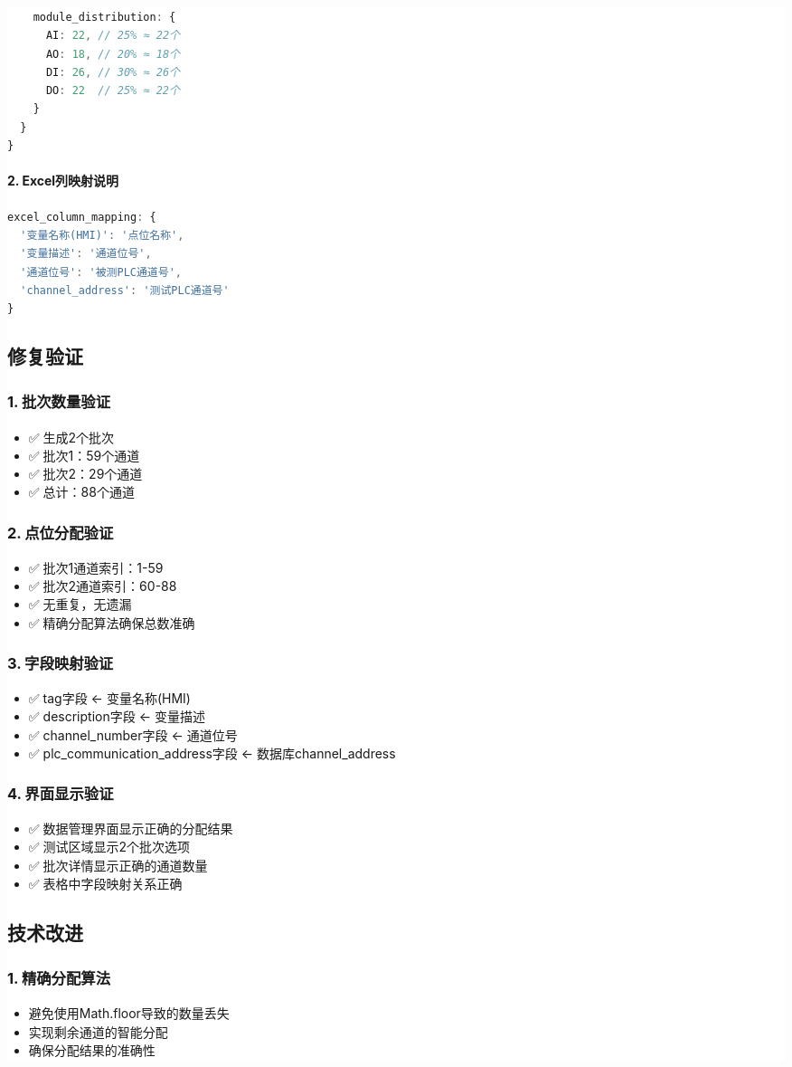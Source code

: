 ```typescript
    module_distribution: {
      AI: 22, // 25% ≈ 22个
      AO: 18, // 20% ≈ 18个
      DI: 26, // 30% ≈ 26个
      DO: 22  // 25% ≈ 22个
    }
  }
}
```

#### 2. Excel列映射说明
```typescript
excel_column_mapping: {
  '变量名称(HMI)': '点位名称',
  '变量描述': '通道位号', 
  '通道位号': '被测PLC通道号',
  'channel_address': '测试PLC通道号'
}
```

## 修复验证

### 1. 批次数量验证
- ✅ 生成2个批次
- ✅ 批次1：59个通道
- ✅ 批次2：29个通道
- ✅ 总计：88个通道

### 2. 点位分配验证
- ✅ 批次1通道索引：1-59
- ✅ 批次2通道索引：60-88
- ✅ 无重复，无遗漏
- ✅ 精确分配算法确保总数准确

### 3. 字段映射验证
- ✅ tag字段 ← 变量名称(HMI)
- ✅ description字段 ← 变量描述
- ✅ channel_number字段 ← 通道位号
- ✅ plc_communication_address字段 ← 数据库channel_address

### 4. 界面显示验证
- ✅ 数据管理界面显示正确的分配结果
- ✅ 测试区域显示2个批次选项
- ✅ 批次详情显示正确的通道数量
- ✅ 表格中字段映射关系正确

## 技术改进

### 1. 精确分配算法
- 避免使用Math.floor导致的数量丢失
- 实现剩余通道的智能分配
- 确保分配结果的准确性
